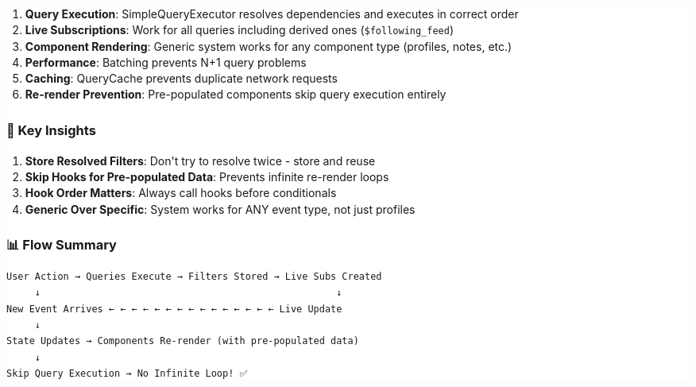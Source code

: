 1. **Query Execution**: SimpleQueryExecutor resolves dependencies and executes in correct order
2. **Live Subscriptions**: Work for all queries including derived ones (`$following_feed`)
3. **Component Rendering**: Generic system works for any component type (profiles, notes, etc.)
4. **Performance**: Batching prevents N+1 query problems
5. **Caching**: QueryCache prevents duplicate network requests
6. **Re-render Prevention**: Pre-populated components skip query execution entirely

### 🎯 Key Insights

1. **Store Resolved Filters**: Don't try to resolve twice - store and reuse
2. **Skip Hooks for Pre-populated Data**: Prevents infinite re-render loops
3. **Hook Order Matters**: Always call hooks before conditionals
4. **Generic Over Specific**: System works for ANY event type, not just profiles

### 📊 Flow Summary

```
User Action → Queries Execute → Filters Stored → Live Subs Created
     ↓                                                    ↓
New Event Arrives ← ← ← ← ← ← ← ← ← ← ← ← ← ← ← Live Update
     ↓
State Updates → Components Re-render (with pre-populated data)
     ↓
Skip Query Execution → No Infinite Loop! ✅
```